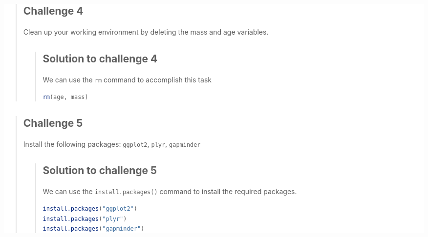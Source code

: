 


> ## Challenge 4
>
> Clean up your working environment by deleting the mass and age
> variables.
>
> > ## Solution to challenge 4
> >
> > We can use the `rm` command to accomplish this task
> > 
> > ```r
> > rm(age, mass)
> > ```



> ## Challenge 5
>
> Install the following packages: `ggplot2`, `plyr`, `gapminder`
>
> > ## Solution to challenge 5
> >
> > We can use the `install.packages()` command to install the required packages.
> > 
> > ```r
> > install.packages("ggplot2")
> > install.packages("plyr")
> > install.packages("gapminder")
> > ```


